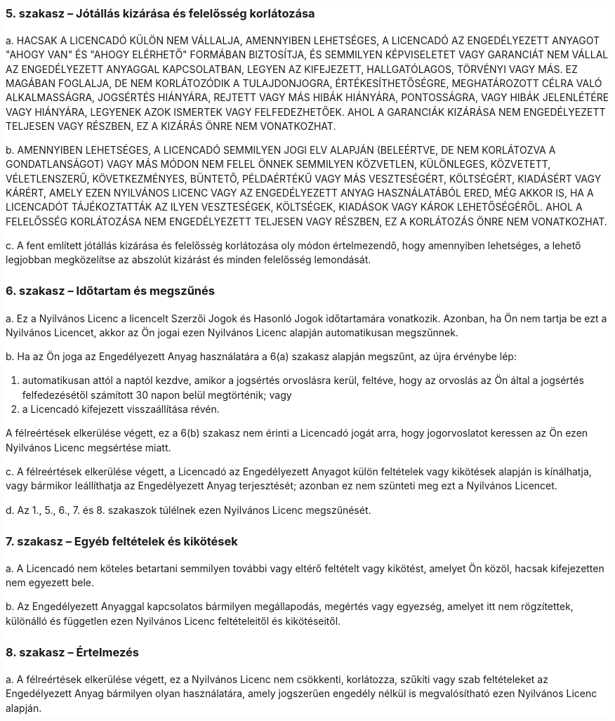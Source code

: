 ### 5. szakasz – Jótállás kizárása és felelősség korlátozása

a. HACSAK A LICENCADÓ KÜLÖN NEM VÁLLALJA, AMENNYIBEN LEHETSÉGES, A LICENCADÓ AZ ENGEDÉLYEZETT ANYAGOT "AHOGY VAN" ÉS "AHOGY ELÉRHETŐ" FORMÁBAN BIZTOSÍTJA, ÉS SEMMILYEN KÉPVISELETET VAGY GARANCIÁT NEM VÁLLAL AZ ENGEDÉLYEZETT ANYAGGAL KAPCSOLATBAN, LEGYEN AZ KIFEJEZETT, HALLGATÓLAGOS, TÖRVÉNYI VAGY MÁS. EZ MAGÁBAN FOGLALJA, DE NEM KORLÁTOZÓDIK A TULAJDONJOGRA, ÉRTÉKESÍTHETŐSÉGRE, MEGHATÁROZOTT CÉLRA VALÓ ALKALMASSÁGRA, JOGSÉRTÉS HIÁNYÁRA, REJTETT VAGY MÁS HIBÁK HIÁNYÁRA, PONTOSSÁGRA, VAGY HIBÁK JELENLÉTÉRE VAGY HIÁNYÁRA, LEGYENEK AZOK ISMERTEK VAGY FELFEDEZHETŐEK. AHOL A GARANCIÁK KIZÁRÁSA NEM ENGEDÉLYEZETT TELJESEN VAGY RÉSZBEN, EZ A KIZÁRÁS ÖNRE NEM VONATKOZHAT.

b. AMENNYIBEN LEHETSÉGES, A LICENCADÓ SEMMILYEN JOGI ELV ALAPJÁN (BELEÉRTVE, DE NEM KORLÁTOZVA A GONDATLANSÁGOT) VAGY MÁS MÓDON NEM FELEL ÖNNEK SEMMILYEN KÖZVETLEN, KÜLÖNLEGES, KÖZVETETT, VÉLETLENSZERŰ, KÖVETKEZMÉNYES, BÜNTETŐ, PÉLDAÉRTÉKŰ VAGY MÁS VESZTESÉGÉRT, KÖLTSÉGÉRT, KIADÁSÉRT VAGY KÁRÉRT, AMELY EZEN NYILVÁNOS LICENC VAGY AZ ENGEDÉLYEZETT ANYAG HASZNÁLATÁBÓL ERED, MÉG AKKOR IS, HA A LICENCADÓT TÁJÉKOZTATTÁK AZ ILYEN VESZTESÉGEK, KÖLTSÉGEK, KIADÁSOK VAGY KÁROK LEHETŐSÉGÉRŐL. AHOL A FELELŐSSÉG KORLÁTOZÁSA NEM ENGEDÉLYEZETT TELJESEN VAGY RÉSZBEN, EZ A KORLÁTOZÁS ÖNRE NEM VONATKOZHAT.

c. A fent említett jótállás kizárása és felelősség korlátozása oly módon értelmezendő, hogy amennyiben lehetséges, a lehető legjobban megközelítse az abszolút kizárást és minden felelősség lemondását.

### 6. szakasz – Időtartam és megszűnés

a. Ez a Nyilvános Licenc a licencelt Szerzői Jogok és Hasonló Jogok időtartamára vonatkozik. Azonban, ha Ön nem tartja be ezt a Nyilvános Licencet, akkor az Ön jogai ezen Nyilvános Licenc alapján automatikusan megszűnnek.

b. Ha az Ön joga az Engedélyezett Anyag használatára a 6(a) szakasz alapján megszűnt, az újra érvénybe lép:

1. automatikusan attól a naptól kezdve, amikor a jogsértés orvoslásra kerül, feltéve, hogy az orvoslás az Ön által a jogsértés felfedezésétől számított 30 napon belül megtörténik; vagy  
2. a Licencadó kifejezett visszaállítása révén.

A félreértések elkerülése végett, ez a 6(b) szakasz nem érinti a Licencadó jogát arra, hogy jogorvoslatot keressen az Ön ezen Nyilvános Licenc megsértése miatt.

c. A félreértések elkerülése végett, a Licencadó az Engedélyezett Anyagot külön feltételek vagy kikötések alapján is kínálhatja, vagy bármikor leállíthatja az Engedélyezett Anyag terjesztését; azonban ez nem szünteti meg ezt a Nyilvános Licencet.

d. Az 1., 5., 6., 7. és 8. szakaszok túlélnek ezen Nyilvános Licenc megszűnését.

### 7. szakasz – Egyéb feltételek és kikötések

a. A Licencadó nem köteles betartani semmilyen további vagy eltérő feltételt vagy kikötést, amelyet Ön közöl, hacsak kifejezetten nem egyezett bele.

b. Az Engedélyezett Anyaggal kapcsolatos bármilyen megállapodás, megértés vagy egyezség, amelyet itt nem rögzítettek, különálló és független ezen Nyilvános Licenc feltételeitől és kikötéseitől.

### 8. szakasz – Értelmezés

a. A félreértések elkerülése végett, ez a Nyilvános Licenc nem csökkenti, korlátozza, szűkíti vagy szab feltételeket az Engedélyezett Anyag bármilyen olyan használatára, amely jogszerűen engedély nélkül is megvalósítható ezen Nyilvános Licenc alapján.

